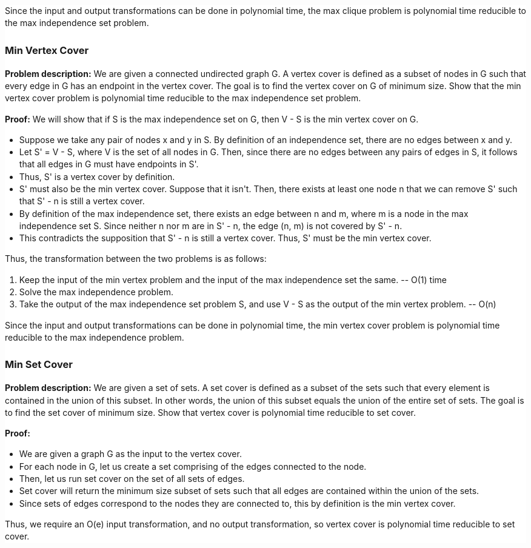 Since the input and output transformations can be done in polynomial time, the max clique problem is polynomial time reducible to the max independence set problem.

### Min Vertex Cover

**Problem description:** We are given a connected undirected graph G. A vertex cover is defined as a subset of nodes in G such that every edge in G has an endpoint in the vertex cover. The goal is to find the vertex cover on G of minimum size. Show that the min vertex cover problem is polynomial time reducible to the max independence set problem.

**Proof:** We will show that if S is the max independence set on G, then V - S is the min vertex cover on G.

* Suppose we take any pair of nodes x and y in S. By definition of an independence set, there are no edges between x and y.
* Let S' = V - S, where V is the set of all nodes in G. Then, since there are no edges between any pairs of edges in S, it follows that all edges in G must have endpoints in S'.
* Thus, S' is a vertex cover by definition.
* S' must also be the min vertex cover. Suppose that it isn't. Then, there exists at least one node n that we can remove S' such that S' - n is still a vertex cover.
* By definition of the max independence set, there exists an edge between n and m, where m is a node in the max independence set S. Since neither n nor m are in S' - n, the edge (n, m) is not covered by S' - n.
* This contradicts the supposition that S' - n is still a vertex cover. Thus, S' must be the min vertex cover.

Thus, the transformation between the two problems is as follows:

1. Keep the input of the min vertex problem and the input of the max independence set the same. -- O(1) time
2. Solve the max independence problem.
3. Take the output of the max independence set problem S, and use V - S as the output of the min vertex problem. -- O(n)

Since the input and output transformations can be done in polynomial time, the min vertex cover problem is polynomial time reducible to the max independence problem.

### Min Set Cover

**Problem description:** We are given a set of sets. A set cover is defined as a subset of the sets such that every element is contained in the union of this subset. In other words, the union of this subset equals the union of the entire set of sets. The goal is to find the set cover of minimum size. Show that vertex cover is polynomial time reducible to set cover.

**Proof:**

* We are given a graph G as the input to the vertex cover.
* For each node in G, let us create a set comprising of the edges connected to the node.
* Then, let us run set cover on the set of all sets of edges.
* Set cover will return the minimum size subset of sets such that all edges are contained within the union of the sets.
* Since sets of edges correspond to the nodes they are connected to, this by definition is the min vertex cover.

Thus, we require an O(e) input transformation, and no output transformation, so vertex cover is polynomial time reducible to set cover.
